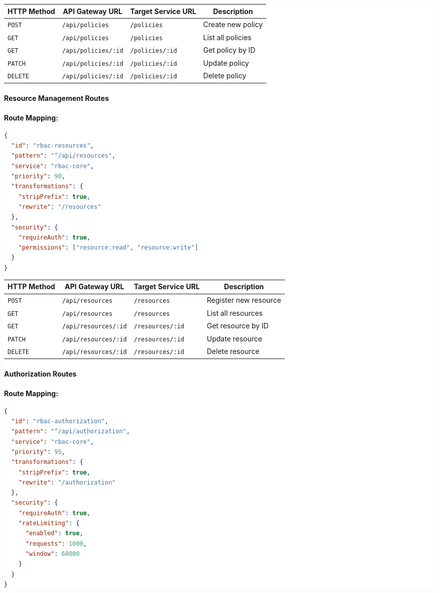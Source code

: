 | HTTP Method | API Gateway URL     | Target Service URL | Description       |
| ----------- | ------------------- | ------------------ | ----------------- |
| `POST`      | `/api/policies`     | `/policies`        | Create new policy |
| `GET`       | `/api/policies`     | `/policies`        | List all policies |
| `GET`       | `/api/policies/:id` | `/policies/:id`    | Get policy by ID  |
| `PATCH`     | `/api/policies/:id` | `/policies/:id`    | Update policy     |
| `DELETE`    | `/api/policies/:id` | `/policies/:id`    | Delete policy     |

#### Resource Management Routes

**Route Mapping:**

```json
{
  "id": "rbac-resources",
  "pattern": "^/api/resources",
  "service": "rbac-core",
  "priority": 90,
  "transformations": {
    "stripPrefix": true,
    "rewrite": "/resources"
  },
  "security": {
    "requireAuth": true,
    "permissions": ["resource:read", "resource:write"]
  }
}
```

| HTTP Method | API Gateway URL      | Target Service URL | Description           |
| ----------- | -------------------- | ------------------ | --------------------- |
| `POST`      | `/api/resources`     | `/resources`       | Register new resource |
| `GET`       | `/api/resources`     | `/resources`       | List all resources    |
| `GET`       | `/api/resources/:id` | `/resources/:id`   | Get resource by ID    |
| `PATCH`     | `/api/resources/:id` | `/resources/:id`   | Update resource       |
| `DELETE`    | `/api/resources/:id` | `/resources/:id`   | Delete resource       |

#### Authorization Routes

**Route Mapping:**

```json
{
  "id": "rbac-authorization",
  "pattern": "^/api/authorization",
  "service": "rbac-core",
  "priority": 95,
  "transformations": {
    "stripPrefix": true,
    "rewrite": "/authorization"
  },
  "security": {
    "requireAuth": true,
    "rateLimiting": {
      "enabled": true,
      "requests": 1000,
      "window": 60000
    }
  }
}
```